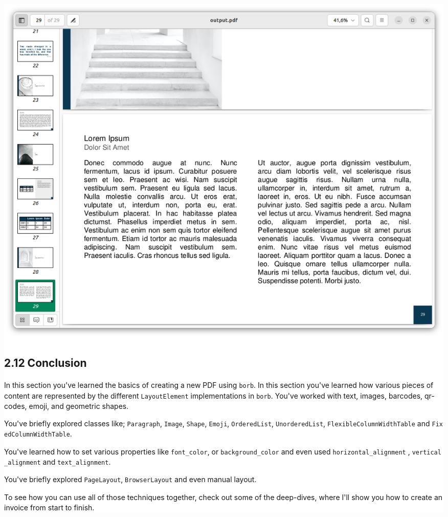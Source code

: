 ![enter image description here](img/snippet_042_008.png)

## 2.12 Conclusion

In this section you've learned the basics of creating a new PDF using `borb`. 
In this section you've learned how various pieces of content are represented by the different `LayoutElement` implementations in `borb`. 
You've worked with text, images, barcodes, qr-codes, emoji, and geometric shapes.

You've briefly explored classes like; `Paragraph`, `Image`, `Shape`, `Emoji`, `OrderedList`, `UnorderedList`, `FlexibleColumnWidthTable` and `FixedColumnWidthTable`.

You've learned how to set various properties like `font_color`, or `background_color` 
and even used `horizontal_alignment` , `vertical_alignment` and `text_alignment`.

You've briefly explored `PageLayout`, `BrowserLayout` and even manual layout.

To see how you can use all of those techniques together, 
check out some of the deep-dives, where I'll show you how to create an invoice from start to finish.

<div style="page-break-before: always;"></div>
